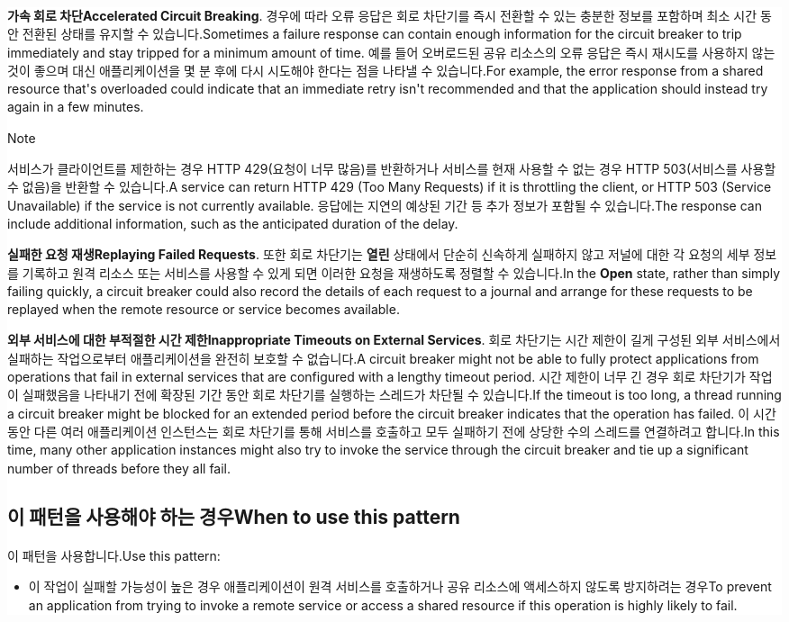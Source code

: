 <span data-ttu-id="ad9a5-190">**가속 회로 차단**</span><span class="sxs-lookup"><span data-stu-id="ad9a5-190">**Accelerated Circuit Breaking**.</span></span> <span data-ttu-id="ad9a5-191">경우에 따라 오류 응답은 회로 차단기를 즉시 전환할 수 있는 충분한 정보를 포함하며 최소 시간 동안 전환된 상태를 유지할 수 있습니다.</span><span class="sxs-lookup"><span data-stu-id="ad9a5-191">Sometimes a failure response can contain enough information for the circuit breaker to trip immediately and stay tripped for a minimum amount of time.</span></span> <span data-ttu-id="ad9a5-192">예를 들어 오버로드된 공유 리소스의 오류 응답은 즉시 재시도를 사용하지 않는 것이 좋으며 대신 애플리케이션을 몇 분 후에 다시 시도해야 한다는 점을 나타낼 수 있습니다.</span><span class="sxs-lookup"><span data-stu-id="ad9a5-192">For example, the error response from a shared resource that's overloaded could indicate that an immediate retry isn't recommended and that the application should instead try again in a few minutes.</span></span>

> [!NOTE]
> <span data-ttu-id="ad9a5-193">서비스가 클라이언트를 제한하는 경우 HTTP 429(요청이 너무 많음)를 반환하거나 서비스를 현재 사용할 수 없는 경우 HTTP 503(서비스를 사용할 수 없음)을 반환할 수 있습니다.</span><span class="sxs-lookup"><span data-stu-id="ad9a5-193">A service can return HTTP 429 (Too Many Requests) if it is throttling the client, or HTTP 503 (Service Unavailable) if the service is not currently available.</span></span> <span data-ttu-id="ad9a5-194">응답에는 지연의 예상된 기간 등 추가 정보가 포함될 수 있습니다.</span><span class="sxs-lookup"><span data-stu-id="ad9a5-194">The response can include additional information, such as the anticipated duration of the delay.</span></span>

<span data-ttu-id="ad9a5-195">**실패한 요청 재생**</span><span class="sxs-lookup"><span data-stu-id="ad9a5-195">**Replaying Failed Requests**.</span></span> <span data-ttu-id="ad9a5-196">또한 회로 차단기는 **열린** 상태에서 단순히 신속하게 실패하지 않고 저널에 대한 각 요청의 세부 정보를 기록하고 원격 리소스 또는 서비스를 사용할 수 있게 되면 이러한 요청을 재생하도록 정렬할 수 있습니다.</span><span class="sxs-lookup"><span data-stu-id="ad9a5-196">In the **Open** state, rather than simply failing quickly, a circuit breaker could also record the details of each request to a journal and arrange for these requests to be replayed when the remote resource or service becomes available.</span></span>

<span data-ttu-id="ad9a5-197">**외부 서비스에 대한 부적절한 시간 제한**</span><span class="sxs-lookup"><span data-stu-id="ad9a5-197">**Inappropriate Timeouts on External Services**.</span></span> <span data-ttu-id="ad9a5-198">회로 차단기는 시간 제한이 길게 구성된 외부 서비스에서 실패하는 작업으로부터 애플리케이션을 완전히 보호할 수 없습니다.</span><span class="sxs-lookup"><span data-stu-id="ad9a5-198">A circuit breaker might not be able to fully protect applications from operations that fail in external services that are configured with a lengthy timeout period.</span></span> <span data-ttu-id="ad9a5-199">시간 제한이 너무 긴 경우 회로 차단기가 작업이 실패했음을 나타내기 전에 확장된 기간 동안 회로 차단기를 실행하는 스레드가 차단될 수 있습니다.</span><span class="sxs-lookup"><span data-stu-id="ad9a5-199">If the timeout is too long, a thread running a circuit breaker might be blocked for an extended period before the circuit breaker indicates that the operation has failed.</span></span> <span data-ttu-id="ad9a5-200">이 시간 동안 다른 여러 애플리케이션 인스턴스는 회로 차단기를 통해 서비스를 호출하고 모두 실패하기 전에 상당한 수의 스레드를 연결하려고 합니다.</span><span class="sxs-lookup"><span data-stu-id="ad9a5-200">In this time, many other application instances might also try to invoke the service through the circuit breaker and tie up a significant number of threads before they all fail.</span></span>

## <a name="when-to-use-this-pattern"></a><span data-ttu-id="ad9a5-201">이 패턴을 사용해야 하는 경우</span><span class="sxs-lookup"><span data-stu-id="ad9a5-201">When to use this pattern</span></span>

<span data-ttu-id="ad9a5-202">이 패턴을 사용합니다.</span><span class="sxs-lookup"><span data-stu-id="ad9a5-202">Use this pattern:</span></span>

- <span data-ttu-id="ad9a5-203">이 작업이 실패할 가능성이 높은 경우 애플리케이션이 원격 서비스를 호출하거나 공유 리소스에 액세스하지 않도록 방지하려는 경우</span><span class="sxs-lookup"><span data-stu-id="ad9a5-203">To prevent an application from trying to invoke a remote service or access a shared resource if this operation is highly likely to fail.</span></span>
